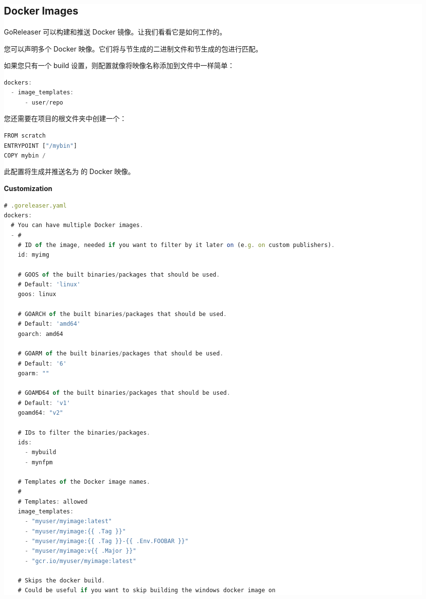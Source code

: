 ## Docker Images

GoReleaser 可以构建和推送 Docker 镜像。让我们看看它是如何工作的。

您可以声明多个 Docker 映像。它们将与节生成的二进制文件和节生成的包进行匹配。

如果您只有一个 build 设置，则配置就像将映像名称添加到文件中一样简单：

```jsx
dockers:
  - image_templates:
      - user/repo
```

您还需要在项目的根文件夹中创建一个：

```jsx
FROM scratch
ENTRYPOINT ["/mybin"]
COPY mybin /
```

此配置将生成并推送名为 的 Docker 映像。

**Customization**

```jsx
# .goreleaser.yaml
dockers:
  # You can have multiple Docker images.
  - #
    # ID of the image, needed if you want to filter by it later on (e.g. on custom publishers).
    id: myimg

    # GOOS of the built binaries/packages that should be used.
    # Default: 'linux'
    goos: linux

    # GOARCH of the built binaries/packages that should be used.
    # Default: 'amd64'
    goarch: amd64

    # GOARM of the built binaries/packages that should be used.
    # Default: '6'
    goarm: ""

    # GOAMD64 of the built binaries/packages that should be used.
    # Default: 'v1'
    goamd64: "v2"

    # IDs to filter the binaries/packages.
    ids:
      - mybuild
      - mynfpm

    # Templates of the Docker image names.
    #
    # Templates: allowed
    image_templates:
      - "myuser/myimage:latest"
      - "myuser/myimage:{{ .Tag }}"
      - "myuser/myimage:{{ .Tag }}-{{ .Env.FOOBAR }}"
      - "myuser/myimage:v{{ .Major }}"
      - "gcr.io/myuser/myimage:latest"

    # Skips the docker build.
    # Could be useful if you want to skip building the windows docker image on
```